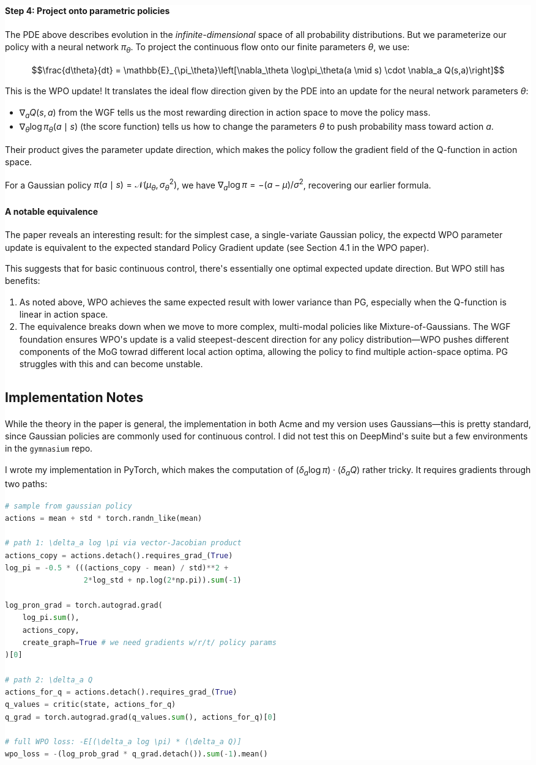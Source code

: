 #### Step 4: Project onto parametric policies

The PDE above describes evolution in the *infinite-dimensional* space of all probability distributions. But we parameterize our policy with a neural network $\pi_\theta$. To project the continuous flow onto our finite parameters $\theta$, we use:

$$\frac{d\theta}{dt} = \mathbb{E}_{\pi_\theta}\left[\nabla_\theta \log\pi_\theta(a \mid s) \cdot \nabla_a Q(s,a)\right]$$

This is the WPO update! It translates the ideal flow direction given by the PDE into an update for the neural network parameters $\theta$:
- $\nabla_a Q(s,a)$ from the WGF tells us the most rewarding direction in action space to move the policy mass.
- $\nabla_{\theta}\log\pi_{\theta}(a \mid s)$ (the score function) tells us how to change the parameters $\theta$ to push probability mass toward action $a$. 

Their product gives the parameter update direction, which makes the policy follow the gradient field of the Q-function in action space. 

For a Gaussian policy $\pi(a \mid s) = \mathcal{N}(\mu_\theta, \sigma_\theta^2)$, we have $\nabla_a \log\pi = -(a-\mu)/\sigma^2$, recovering our earlier formula.

#### A notable equivalence
The paper reveals an interesting result: for the simplest case, a single-variate Gaussian policy, the expectd WPO parameter update is equivalent to the expected standard Policy Gradient update (see Section 4.1 in the WPO paper). 

This suggests that for basic continuous control, there's essentially one optimal expected update direction. But WPO still has benefits:
1. As noted above, WPO achieves the same expected result with lower variance than PG, especially when the Q-function is linear in action space. 
2. The equivalence breaks down when we move to more complex, multi-modal policies like Mixture-of-Gaussians. The WGF foundation ensures WPO's update is a valid steepest-descent direction for any policy distribution—WPO pushes different components of the MoG towrad different local action optima, allowing the policy to find multiple action-space optima. PG struggles with this and can become unstable.

## Implementation Notes
While the theory in the paper is general, the implementation in both Acme and my version uses Gaussians—this is pretty standard, since Gaussian policies are commonly used for continuous control. I did not test this on DeepMind's suite but a few environments in the `gymnasium` repo. 

I wrote my implementation in PyTorch, which makes the computation of $(\delta_a \log\pi)\cdot(\delta_a Q)$ rather tricky. It requires gradients through two paths:
```python
# sample from gaussian policy
actions = mean + std * torch.randn_like(mean)

# path 1: \delta_a log \pi via vector-Jacobian product
actions_copy = actions.detach().requires_grad_(True)
log_pi = -0.5 * (((actions_copy - mean) / std)**2 + 
                  2*log_std + np.log(2*np.pi)).sum(-1)

log_pron_grad = torch.autograd.grad(
    log_pi.sum(),
    actions_copy,
    create_graph=True # we need gradients w/r/t/ policy params
)[0]

# path 2: \delta_a Q
actions_for_q = actions.detach().requires_grad_(True)
q_values = critic(state, actions_for_q)
q_grad = torch.autograd.grad(q_values.sum(), actions_for_q)[0]

# full WPO loss: -E[(\delta_a log \pi) * (\delta_a Q)]
wpo_loss = -(log_prob_grad * q_grad.detach()).sum(-1).mean()
```